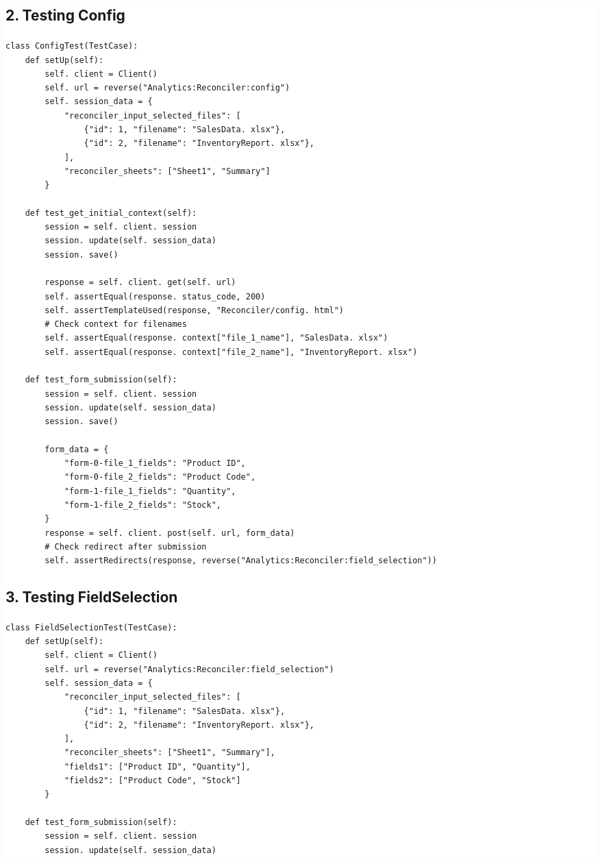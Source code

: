## 2.  Testing Config

```
class ConfigTest(TestCase):
    def setUp(self):
        self. client = Client()
        self. url = reverse("Analytics:Reconciler:config")
        self. session_data = {
            "reconciler_input_selected_files": [
                {"id": 1, "filename": "SalesData. xlsx"},
                {"id": 2, "filename": "InventoryReport. xlsx"},
            ],
            "reconciler_sheets": ["Sheet1", "Summary"]
        }

    def test_get_initial_context(self):
        session = self. client. session
        session. update(self. session_data)
        session. save()
        
        response = self. client. get(self. url)
        self. assertEqual(response. status_code, 200)
        self. assertTemplateUsed(response, "Reconciler/config. html")
        # Check context for filenames
        self. assertEqual(response. context["file_1_name"], "SalesData. xlsx")
        self. assertEqual(response. context["file_2_name"], "InventoryReport. xlsx")

    def test_form_submission(self):
        session = self. client. session
        session. update(self. session_data)
        session. save()
        
        form_data = {
            "form-0-file_1_fields": "Product ID",
            "form-0-file_2_fields": "Product Code",
            "form-1-file_1_fields": "Quantity",
            "form-1-file_2_fields": "Stock",
        }
        response = self. client. post(self. url, form_data)
        # Check redirect after submission
        self. assertRedirects(response, reverse("Analytics:Reconciler:field_selection"))
```

## 3.  Testing FieldSelection

```
class FieldSelectionTest(TestCase):
    def setUp(self):
        self. client = Client()
        self. url = reverse("Analytics:Reconciler:field_selection")
        self. session_data = {
            "reconciler_input_selected_files": [
                {"id": 1, "filename": "SalesData. xlsx"},
                {"id": 2, "filename": "InventoryReport. xlsx"},
            ],
            "reconciler_sheets": ["Sheet1", "Summary"],
            "fields1": ["Product ID", "Quantity"],
            "fields2": ["Product Code", "Stock"]
        }

    def test_form_submission(self):
        session = self. client. session
        session. update(self. session_data)
```